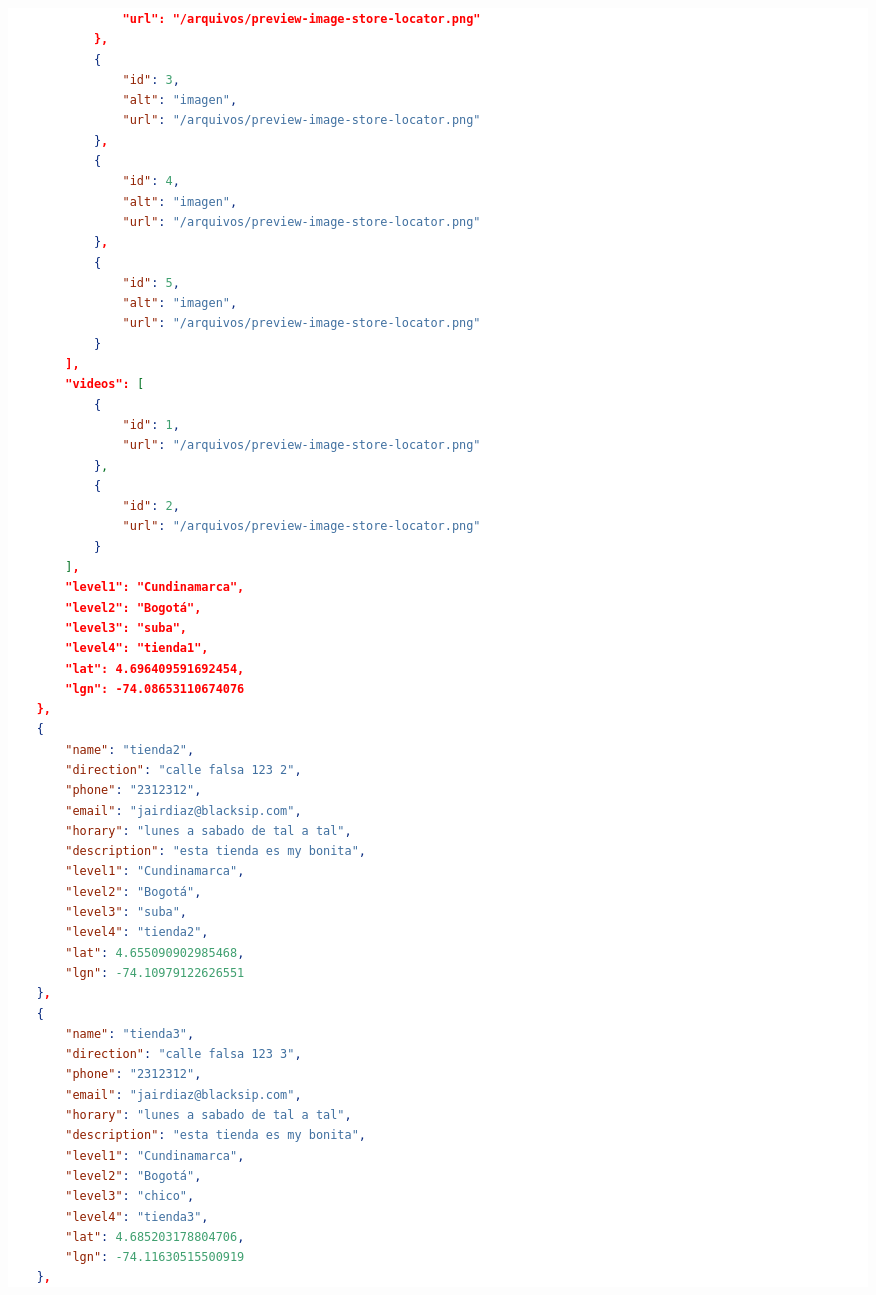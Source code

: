 ```json
                "url": "/arquivos/preview-image-store-locator.png"
            },
            {
                "id": 3,
                "alt": "imagen",
                "url": "/arquivos/preview-image-store-locator.png"
            },
            {
                "id": 4,
                "alt": "imagen",
                "url": "/arquivos/preview-image-store-locator.png"
            },
            {
                "id": 5,
                "alt": "imagen",
                "url": "/arquivos/preview-image-store-locator.png"
            }
        ],
        "videos": [
            {
                "id": 1,
                "url": "/arquivos/preview-image-store-locator.png"
            },
            {
                "id": 2,
                "url": "/arquivos/preview-image-store-locator.png"
            }
        ],
        "level1": "Cundinamarca",
        "level2": "Bogotá",
        "level3": "suba",
        "level4": "tienda1",
        "lat": 4.696409591692454,
        "lgn": -74.08653110674076
    },
    {
        "name": "tienda2",
        "direction": "calle falsa 123 2",
        "phone": "2312312",
        "email": "jairdiaz@blacksip.com",
        "horary": "lunes a sabado de tal a tal",
        "description": "esta tienda es my bonita",
        "level1": "Cundinamarca",
        "level2": "Bogotá",
        "level3": "suba",
        "level4": "tienda2",
        "lat": 4.655090902985468,
        "lgn": -74.10979122626551
    },
    {
        "name": "tienda3",
        "direction": "calle falsa 123 3",
        "phone": "2312312",
        "email": "jairdiaz@blacksip.com",
        "horary": "lunes a sabado de tal a tal",
        "description": "esta tienda es my bonita",
        "level1": "Cundinamarca",
        "level2": "Bogotá",
        "level3": "chico",
        "level4": "tienda3",
        "lat": 4.685203178804706,
        "lgn": -74.11630515500919
    },
```
